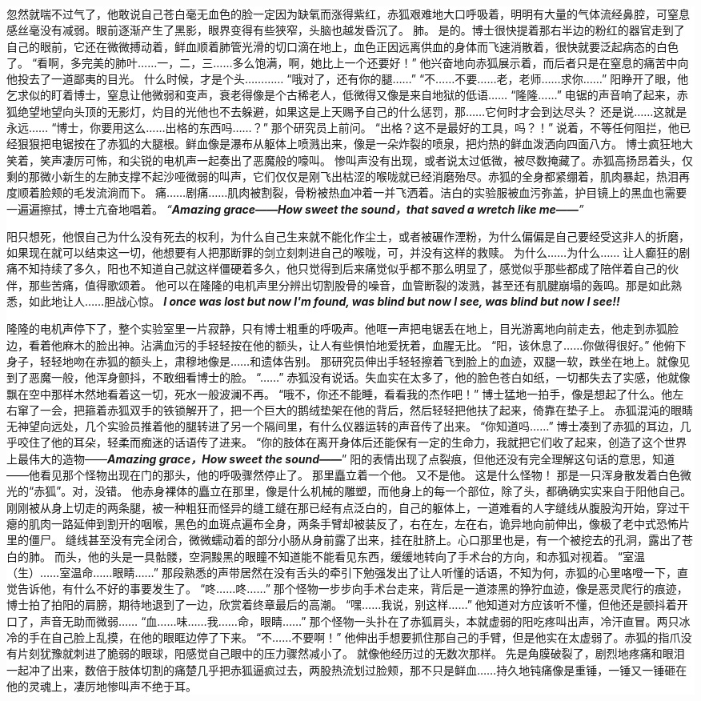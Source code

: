 忽然就喘不过气了，他敢说自己苍白毫无血色的脸一定因为缺氧而涨得紫红，赤狐艰难地大口呼吸着，明明有大量的气体流经鼻腔，可窒息感丝毫没有减弱。眼前逐渐产生了黑影，眼界变得有些狭窄，头脑也越发昏沉了。
肺。
是的。博士很快提着那右半边的粉红的器官走到了自己的眼前，它还在微微搏动着，鲜血顺着肺管光滑的切口滴在地上，血色正因远离供血的身体而飞速消散着，很快就要泛起病态的白色了。
“看啊，多完美的肺叶……一，二，三……多么饱满，啊，她比上一个还要好！”
他兴奋地向赤狐展示着，而后者只是在窒息的痛苦中向他投去了一道鄙夷的目光。
什么时候，才是个头…………
“哦对了，还有你的腿……”
“不……不要……老，老师……求你……”
阳睁开了眼，他乞求似的盯着博士，窒息让他微弱和变声，衰老得像是个古稀老人，低微得又像是来自地狱的低语……
“隆隆……”
电锯的声音响了起来，赤狐绝望地望向头顶的无影灯，灼目的光他也不去躲避，如果这是上天赐予自己的什么惩罚，那……它何时才会到达尽头？
还是说……这就是永远……
“博士，你要用这么……出格的东西吗……？”
那个研究员上前问。
“出格？这不是最好的工具，吗？！”
说着，不等任何阻拦，他已经狠狠把电锯按在了赤狐的大腿根。鲜血像是瀑布从躯体上喷溅出来，像是一朵炸裂的喷泉，把灼热的鲜血泼洒向四面八方。
博士疯狂地大笑着，笑声凄厉可怖，和尖锐的电机声一起奏出了恶魔般的嚎叫。
惨叫声没有出现，或者说太过低微，被尽数掩藏了。赤狐高扬昂着头，仅剩的那微小新生的左肺支撑不起沙哑微弱的叫声，它们仅仅是刚飞出枯涩的喉咙就已经消磨殆尽。赤狐的全身都紧绷着，肌肉暴起，热泪再度顺着脸颊的毛发流淌而下。
痛……剧痛……肌肉被割裂，骨粉被热血冲着一并飞洒着。洁白的实验服被血污弥盖，护目镜上的黑血也需要一遍遍擦拭，博士亢奋地唱着。
_“**Amazing grace——How sweet the sound，that saved a wretch like me——**”_

阳只想死，他恨自己为什么没有死去的权利，为什么自己生来就不能化作尘土，或者被碾作湮粉，为什么偏偏是自己要经受这非人的折磨，如果现在就可以结束这一切，他想要有人把那断罪的剑立刻刺进自己的喉咙，可，并没有这样的救赎。
为什么……为什么……
让人癫狂的剧痛不知持续了多久，阳也不知道自己就这样僵硬着多久，他只觉得到后来痛觉似乎都不那么明显了，感觉似乎那些都成了陪伴着自己的伙伴，那些苦痛，值得歌颂着。
他可以在隆隆的电机声里分辨出切割股骨的噪音，血管断裂的泼溅，甚至还有肌腱崩塌的轰鸣。那是如此熟悉，如此地让人……胆战心惊。
_**I once was lost but now I'm found, was blind but now I see, was blind but now I see!!**_

隆隆的电机声停下了，整个实验室里一片寂静，只有博士粗重的呼吸声。他哐一声把电锯丢在地上，目光游离地向前走去，他走到赤狐脸边，看着他麻木的脸出神。沾满血污的手轻轻按在他的额头，让人有些惧怕地爱抚着，血腥无比。
“阳，该休息了……你做得很好。”
他俯下身子，轻轻地吻在赤狐的额头上，肃穆地像是……和遗体告别。
那研究员伸出手轻轻擦着飞到脸上的血迹，双腿一软，跌坐在地上。就像见到了恶魔一般，他浑身颤抖，不敢细看博士的脸。
“……”
赤狐没有说话。失血实在太多了，他的脸色苍白如纸，一切都失去了实感，他就像飘在空中那样木然地看着这一切，死水一般波澜不再。
“哦不，你还不能睡，看看我的杰作吧！”
博士猛地一拍手，像是想起了什么。他左右窜了一会，把箍着赤狐双手的铁锁解开了，把一个巨大的鹅绒垫架在他的背后，然后轻轻把他扶了起来，倚靠在垫子上。
赤狐混沌的眼睛无神望向远处，几个实验员推着他的腿转进了另一个隔间里，有什么仪器运转的声音传了出来。
“你知道吗……”
博士凑到了赤狐的耳边，几乎咬住了他的耳朵，轻柔而痴迷的话语传了进来。
“你的肢体在离开身体后还能保有一定的生命力，我就把它们收了起来，创造了这个世界上最伟大的造物——_**Amazing grace，How sweet the sound——**_”
阳的表情出现了点裂痕，但他还没有完全理解这句话的意思，知道——他看见那个怪物出现在门的那头，他的呼吸骤然停止了。
那里矗立着一个他。
又不是他。
这是什么怪物！
那是一只浑身散发着白色微光的“赤狐”。对，没错。
他赤身裸体的矗立在那里，像是什么机械的雕塑，而他身上的每一个部位，除了头，都确确实实来自于阳他自己。
刚刚被从身上切走的两条腿，被一种粗狂而怪异的缝工缝在那已经有点泛白的，自己的躯体上，一道难看的人字缝线从腹股沟开始，穿过干瘪的肌肉一路延伸到割开的咽喉，黑色的血斑点遍布全身，两条手臂却被装反了，右在左，左在右，诡异地向前伸出，像极了老中式恐怖片里的僵尸。
缝线甚至没有完全闭合，微微蠕动着的部分小肠从身前露了出来，挂在肚脐上。心口那里也是，有一个被挖去的孔洞，露出了苍白的肺。
而头，他的头是一具骷髅，空洞黢黑的眼瞳不知道能不能看见东西，缓缓地转向了手术台的方向，和赤狐对视着。
“室温（生）……室温命……眼睛……”
那段熟悉的声带居然在没有舌头的牵引下勉强发出了让人听懂的话语，不知为何，赤狐的心里咯噔一下，直觉告诉他，有什么不好的事要发生了。
“咚……咚……”
那个怪物一步步向手术台走来，背后是一道漆黑的狰狞血迹，像是恶灵爬行的痕迹，博士拍了拍阳的肩膀，期待地退到了一边，欣赏着终章最后的高潮。
“嘿……我说，别这样……”
他知道对方应该听不懂，但他还是颤抖着开口了，声音无助而微弱……
“血……味……我……命，眼睛……”
那个怪物一头扑在了赤狐肩头，本就虚弱的阳吃疼叫出声，冷汗直冒。两只冰冷的手在自己脸上乱摸，在他的眼眶边停了下来。
“不……不要啊！”
他伸出手想要抓住那自己的手臂，但是他实在太虚弱了。赤狐的指爪没有片刻犹豫就刺进了脆弱的眼球，阳感觉自己眼中的压力骤然减小了。
就像他经历过的无数次那样。
先是角膜破裂了，剧烈地疼痛和眼泪一起冲了出来，数倍于肢体切割的痛楚几乎把赤狐逼疯过去，两股热流划过脸颊，那不只是鲜血……持久地钝痛像是重锤，一锤又一锤砸在他的灵魂上，凄厉地惨叫声不绝于耳。